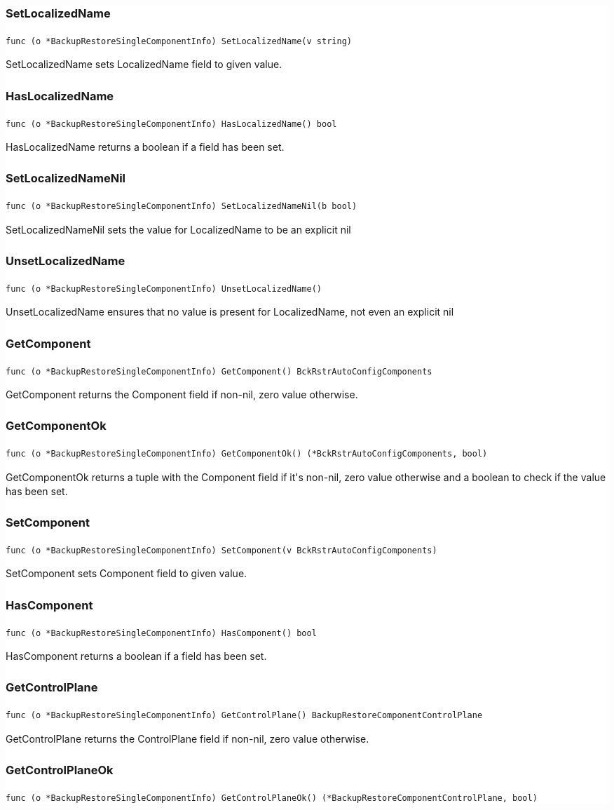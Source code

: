 ### SetLocalizedName

`func (o *BackupRestoreSingleComponentInfo) SetLocalizedName(v string)`

SetLocalizedName sets LocalizedName field to given value.

### HasLocalizedName

`func (o *BackupRestoreSingleComponentInfo) HasLocalizedName() bool`

HasLocalizedName returns a boolean if a field has been set.

### SetLocalizedNameNil

`func (o *BackupRestoreSingleComponentInfo) SetLocalizedNameNil(b bool)`

 SetLocalizedNameNil sets the value for LocalizedName to be an explicit nil

### UnsetLocalizedName
`func (o *BackupRestoreSingleComponentInfo) UnsetLocalizedName()`

UnsetLocalizedName ensures that no value is present for LocalizedName, not even an explicit nil
### GetComponent

`func (o *BackupRestoreSingleComponentInfo) GetComponent() BckRstrAutoConfigComponents`

GetComponent returns the Component field if non-nil, zero value otherwise.

### GetComponentOk

`func (o *BackupRestoreSingleComponentInfo) GetComponentOk() (*BckRstrAutoConfigComponents, bool)`

GetComponentOk returns a tuple with the Component field if it's non-nil, zero value otherwise
and a boolean to check if the value has been set.

### SetComponent

`func (o *BackupRestoreSingleComponentInfo) SetComponent(v BckRstrAutoConfigComponents)`

SetComponent sets Component field to given value.

### HasComponent

`func (o *BackupRestoreSingleComponentInfo) HasComponent() bool`

HasComponent returns a boolean if a field has been set.

### GetControlPlane

`func (o *BackupRestoreSingleComponentInfo) GetControlPlane() BackupRestoreComponentControlPlane`

GetControlPlane returns the ControlPlane field if non-nil, zero value otherwise.

### GetControlPlaneOk

`func (o *BackupRestoreSingleComponentInfo) GetControlPlaneOk() (*BackupRestoreComponentControlPlane, bool)`

